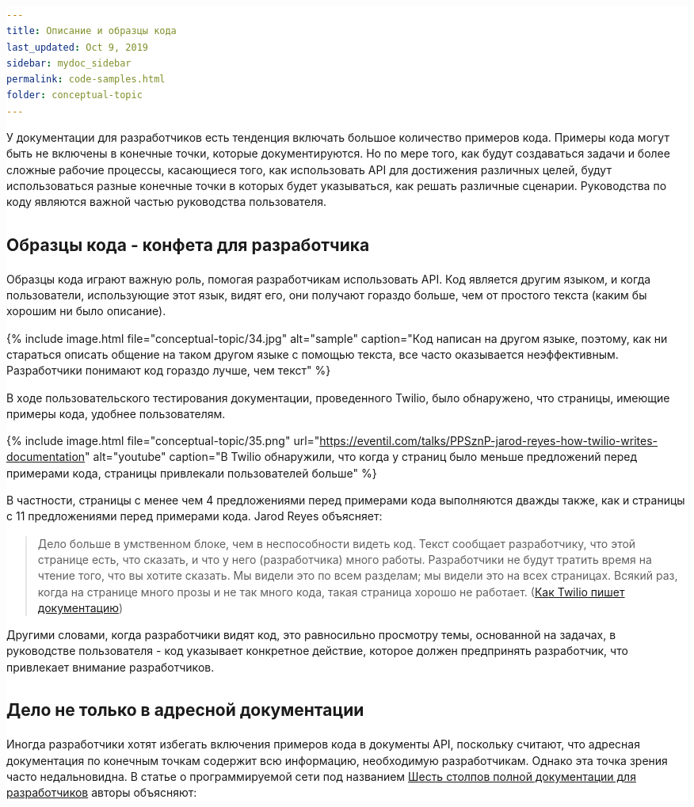 ```yaml
---
title: Описание и образцы кода
last_updated: Oct 9, 2019
sidebar: mydoc_sidebar
permalink: code-samples.html
folder: conceptual-topic
---
```


У документации для разработчиков есть тенденция включать большое количество примеров кода. Примеры кода могут быть не включены в конечные точки, которые документируются. Но по мере того, как будут создаваться задачи и более сложные рабочие процессы, касающиеся того, как использовать API для достижения различных целей, будут использоваться разные конечные точки в которых будет указываться, как решать различные сценарии. Руководства по коду являются важной частью руководства пользователя.

<a name="candy"></a>
## Образцы кода - конфета для разработчика

Образцы кода играют важную роль, помогая разработчикам использовать API. Код является другим языком, и когда пользователи, использующие этот язык, видят его, они получают гораздо больше, чем от простого текста (каким бы хорошим ни было описание).

{% include image.html file="conceptual-topic/34.jpg" alt="sample" caption="Код написан на другом языке, поэтому, как ни стараться описать общение на таком другом языке с помощью текста, все часто оказывается неэффективным. Разработчики понимают код гораздо лучше, чем текст" %}

В ходе пользовательского тестирования документации, проведенного Twilio, было обнаружено, что страницы, имеющие примеры кода, удобнее пользователям.

{% include image.html file="conceptual-topic/35.png" url="https://eventil.com/talks/PPSznP-jarod-reyes-how-twilio-writes-documentation" alt="youtube" caption="В Twilio обнаружили, что когда у страниц было меньше предложений перед примерами кода, страницы привлекали пользователей больше" %}

В частности, страницы с менее чем 4 предложениями перед примерами кода выполняются дважды также, как и страницы с 11 предложениями перед примерами кода. Jarod Reyes объясняет:

> Дело больше в умственном блоке, чем в неспособности видеть код. Текст сообщает разработчику, что этой странице есть, что сказать, и что у него (разработчика) много работы. Разработчики не будут тратить время на чтение того, что вы хотите сказать. Мы видели это по всем разделам; мы видели это на всех страницах. Всякий раз, когда на странице много прозы и не так много кода, такая страница хорошо не работает. ([Как Twilio пишет документацию](https://eventil.com/talks/PPSznP-jarod-reyes-how-twilio-writes-documentation))


Другими словами, когда разработчики видят код, это равносильно просмотру темы, основанной на задачах, в руководстве пользователя - код указывает конкретное действие, которое должен предпринять разработчик, что привлекает внимание разработчиков.

<a name="refs"></a>
## Дело не только в адресной документации

Иногда разработчики хотят избегать включения примеров кода в документы API, поскольку считают, что адресная документация по конечным точкам содержит всю информацию, необходимую разработчикам. Однако эта точка зрения часто недальновидна. В статье о программируемой сети под названием [Шесть столпов полной документации для разработчиков](https://www.programmableweb.com/news/six-pillars-complete-developer-documentation/2011/09/12) авторы объясняют:

